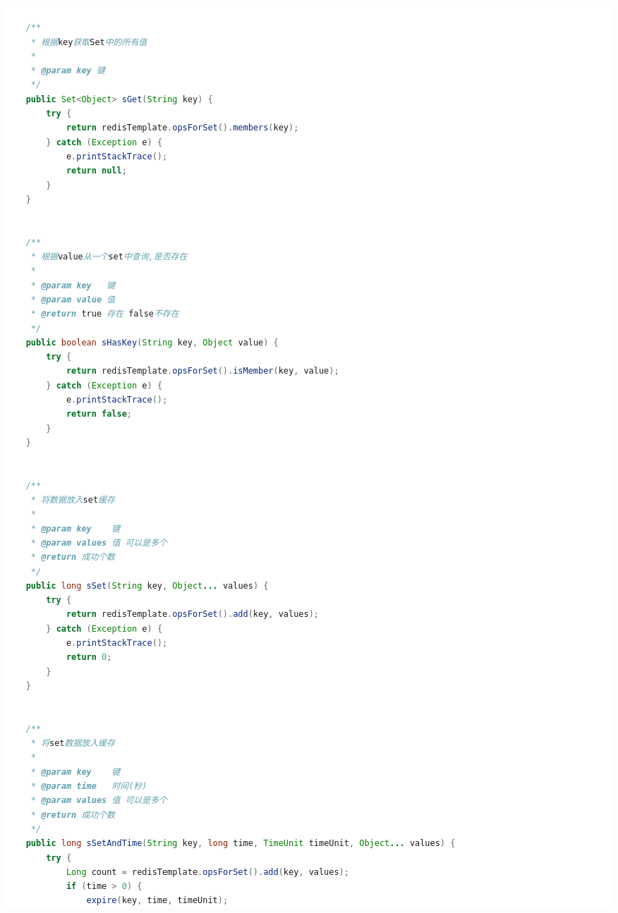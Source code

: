 ```java

    /**
     * 根据key获取Set中的所有值
     *
     * @param key 键
     */
    public Set<Object> sGet(String key) {
        try {
            return redisTemplate.opsForSet().members(key);
        } catch (Exception e) {
            e.printStackTrace();
            return null;
        }
    }


    /**
     * 根据value从一个set中查询,是否存在
     *
     * @param key   键
     * @param value 值
     * @return true 存在 false不存在
     */
    public boolean sHasKey(String key, Object value) {
        try {
            return redisTemplate.opsForSet().isMember(key, value);
        } catch (Exception e) {
            e.printStackTrace();
            return false;
        }
    }


    /**
     * 将数据放入set缓存
     *
     * @param key    键
     * @param values 值 可以是多个
     * @return 成功个数
     */
    public long sSet(String key, Object... values) {
        try {
            return redisTemplate.opsForSet().add(key, values);
        } catch (Exception e) {
            e.printStackTrace();
            return 0;
        }
    }


    /**
     * 将set数据放入缓存
     *
     * @param key    键
     * @param time   时间(秒)
     * @param values 值 可以是多个
     * @return 成功个数
     */
    public long sSetAndTime(String key, long time, TimeUnit timeUnit, Object... values) {
        try {
            Long count = redisTemplate.opsForSet().add(key, values);
            if (time > 0) {
                expire(key, time, timeUnit);
```